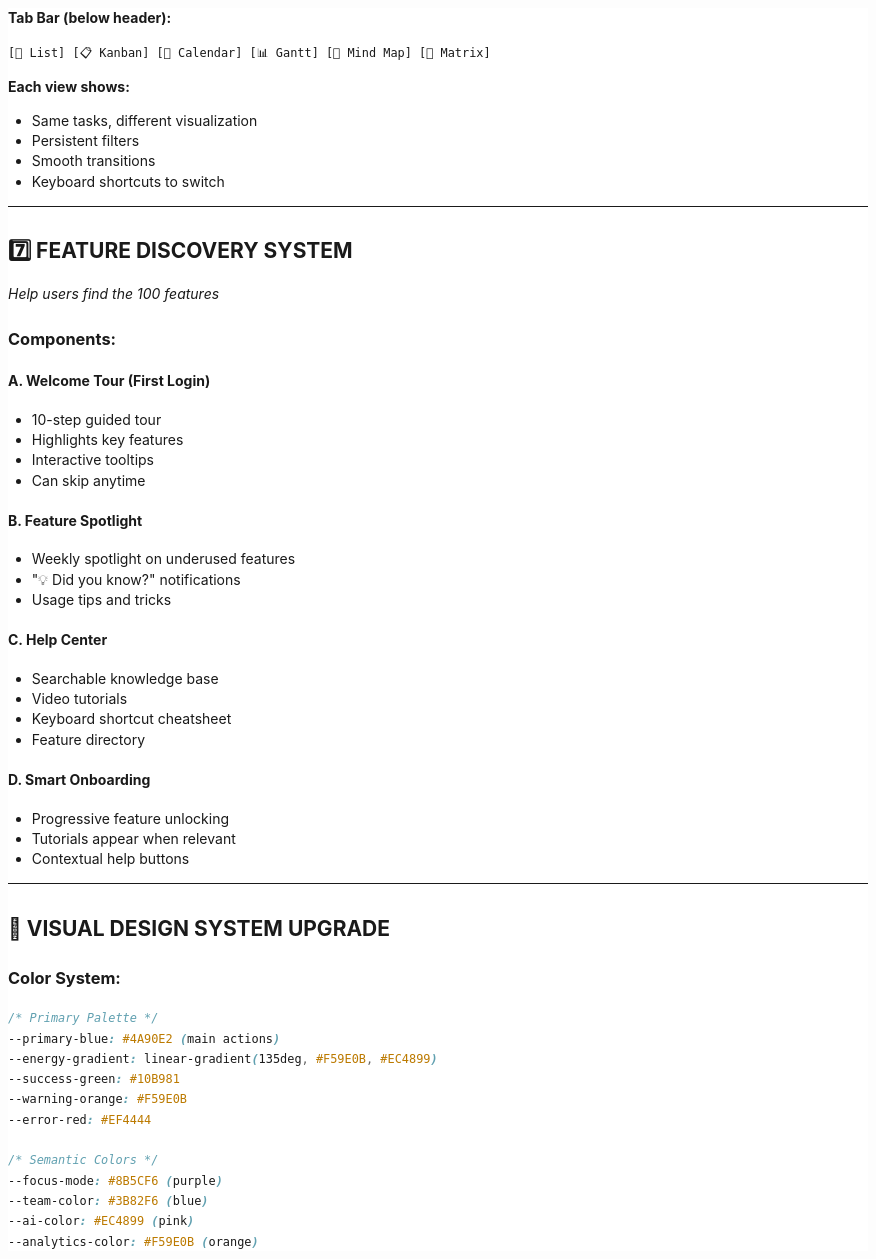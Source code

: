 **Tab Bar (below header):**
```
[📝 List] [📋 Kanban] [📅 Calendar] [📊 Gantt] [🧠 Mind Map] [🎯 Matrix]
```

**Each view shows:**
- Same tasks, different visualization
- Persistent filters
- Smooth transitions
- Keyboard shortcuts to switch

---

## **7️⃣ FEATURE DISCOVERY SYSTEM**
*Help users find the 100 features*

### **Components:**

#### **A. Welcome Tour (First Login)**
- 10-step guided tour
- Highlights key features
- Interactive tooltips
- Can skip anytime

#### **B. Feature Spotlight**
- Weekly spotlight on underused features
- "💡 Did you know?" notifications
- Usage tips and tricks

#### **C. Help Center**
- Searchable knowledge base
- Video tutorials
- Keyboard shortcut cheatsheet
- Feature directory

#### **D. Smart Onboarding**
- Progressive feature unlocking
- Tutorials appear when relevant
- Contextual help buttons

---

## 🎨 **VISUAL DESIGN SYSTEM UPGRADE**

### **Color System:**
```css
/* Primary Palette */
--primary-blue: #4A90E2 (main actions)
--energy-gradient: linear-gradient(135deg, #F59E0B, #EC4899)
--success-green: #10B981
--warning-orange: #F59E0B
--error-red: #EF4444

/* Semantic Colors */
--focus-mode: #8B5CF6 (purple)
--team-color: #3B82F6 (blue)
--ai-color: #EC4899 (pink)
--analytics-color: #F59E0B (orange)
```
